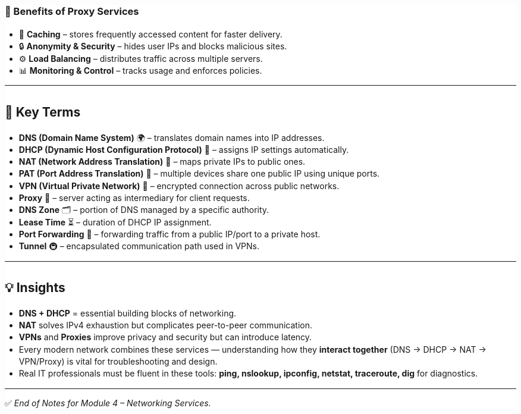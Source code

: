 
### 🔹 Benefits of Proxy Services
- 🧠 **Caching** – stores frequently accessed content for faster delivery.  
- 🔒 **Anonymity & Security** – hides user IPs and blocks malicious sites.  
- ⚙️ **Load Balancing** – distributes traffic across multiple servers.  
- 📊 **Monitoring & Control** – tracks usage and enforces policies.  

---

## 📖 Key Terms
- **DNS (Domain Name System)** 🌍 – translates domain names into IP addresses.  
- **DHCP (Dynamic Host Configuration Protocol)** 🧩 – assigns IP settings automatically.  
- **NAT (Network Address Translation)** 🔄 – maps private IPs to public ones.  
- **PAT (Port Address Translation)** 🔢 – multiple devices share one public IP using unique ports.  
- **VPN (Virtual Private Network)** 🔐 – encrypted connection across public networks.  
- **Proxy** 🧱 – server acting as intermediary for client requests.  
- **DNS Zone** 🗂️ – portion of DNS managed by a specific authority.  
- **Lease Time** ⏳ – duration of DHCP IP assignment.  
- **Port Forwarding** 🎯 – forwarding traffic from a public IP/port to a private host.  
- **Tunnel** 🚇 – encapsulated communication path used in VPNs.  

---

## 💡 Insights
- **DNS + DHCP** = essential building blocks of networking.  
- **NAT** solves IPv4 exhaustion but complicates peer-to-peer communication.  
- **VPNs** and **Proxies** improve privacy and security but can introduce latency.  
- Every modern network combines these services — understanding how they **interact together** (DNS → DHCP → NAT → VPN/Proxy) is vital for troubleshooting and design.  
- Real IT professionals must be fluent in these tools: **ping, nslookup, ipconfig, netstat, traceroute, dig** for diagnostics.  

---

✅ *End of Notes for Module 4 – Networking Services.*
